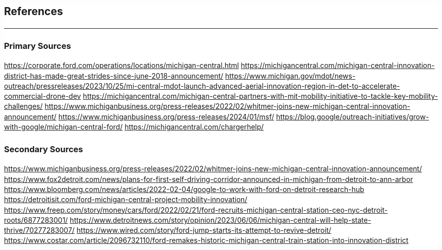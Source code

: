 ## References


---


### Primary Sources





https://corporate.ford.com/operations/locations/michigan-central.html
https://michigancentral.com/michigan-central-innovation-district-has-made-great-strides-since-june-2018-announcement/
https://www.michigan.gov/mdot/news-outreach/pressreleases/2023/10/25/mi-central-mdot-launch-advanced-aerial-innovation-region-in-det-to-accelerate-commercial-drone-dev
https://michigancentral.com/michigan-central-partners-with-mit-mobility-initiative-to-tackle-key-mobility-challenges/
https://www.michiganbusiness.org/press-releases/2022/02/whitmer-joins-new-michigan-central-innovation-announcement/
https://www.michiganbusiness.org/press-releases/2024/01/msf/
https://blog.google/outreach-initiatives/grow-with-google/michigan-central-ford/
https://michigancentral.com/chargerhelp/


### Secondary Sources





https://www.michiganbusiness.org/press-releases/2022/02/whitmer-joins-new-michigan-central-innovation-announcement/
https://www.fox2detroit.com/news/plans-for-first-self-driving-corridor-announced-in-michigan-from-detroit-to-ann-arbor
https://www.bloomberg.com/news/articles/2022-02-04/google-to-work-with-ford-on-detroit-research-hub
https://detroitisit.com/ford-michigan-central-project-mobility-innovation/
https://www.freep.com/story/money/cars/ford/2022/02/21/ford-recruits-michigan-central-station-ceo-nyc-detroit-roots/6877283001/
https://www.detroitnews.com/story/opinion/2023/06/06/michigan-central-will-help-state-thrive/70277283007/
https://www.wired.com/story/ford-jump-starts-its-attempt-to-revive-detroit/
https://www.costar.com/article/2096732110/ford-remakes-historic-michigan-central-train-station-into-innovation-district